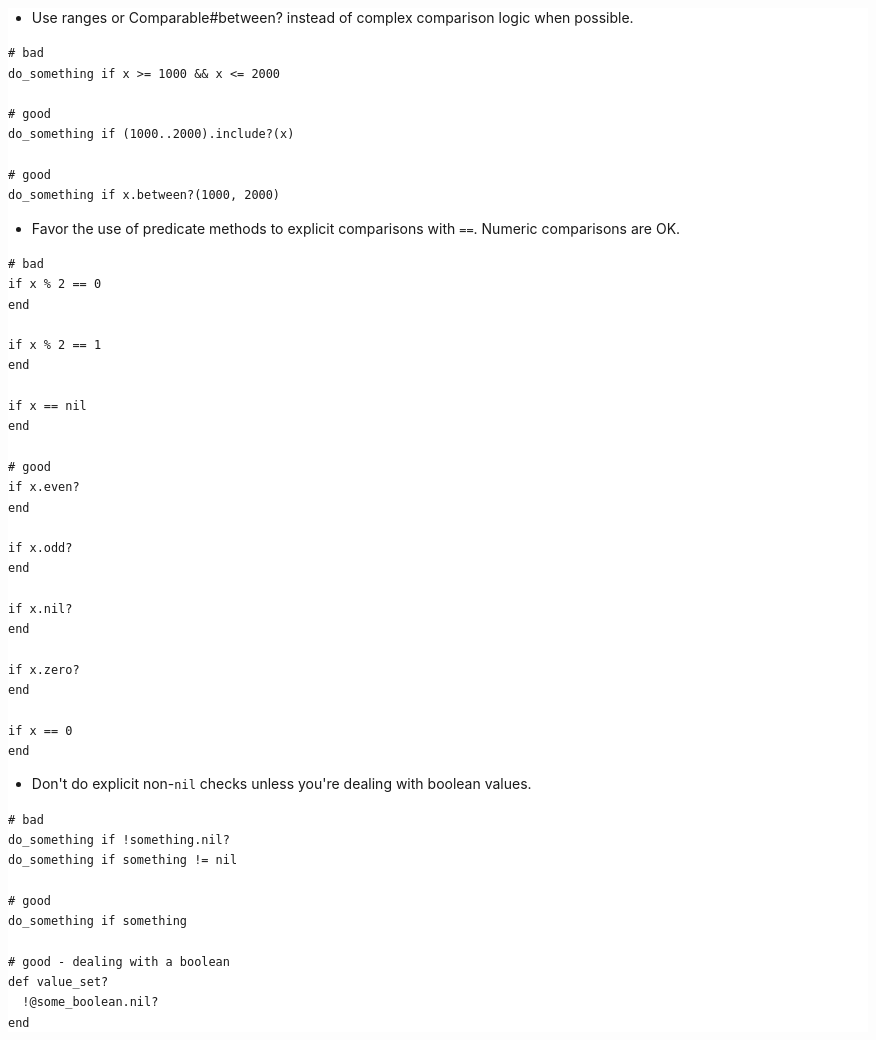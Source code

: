 - Use ranges or Comparable#between? instead of complex comparison logic when possible.

```
# bad
do_something if x >= 1000 && x <= 2000

# good
do_something if (1000..2000).include?(x)

# good
do_something if x.between?(1000, 2000)
```

- Favor the use of predicate methods to explicit comparisons with `==`. Numeric comparisons are OK.

```
# bad
if x % 2 == 0
end

if x % 2 == 1
end

if x == nil
end

# good
if x.even?
end

if x.odd?
end

if x.nil?
end

if x.zero?
end

if x == 0
end
```

- Don't do explicit non-`nil` checks unless you're dealing with boolean values.

```
# bad
do_something if !something.nil?
do_something if something != nil

# good
do_something if something

# good - dealing with a boolean
def value_set?
  !@some_boolean.nil?
end
```
